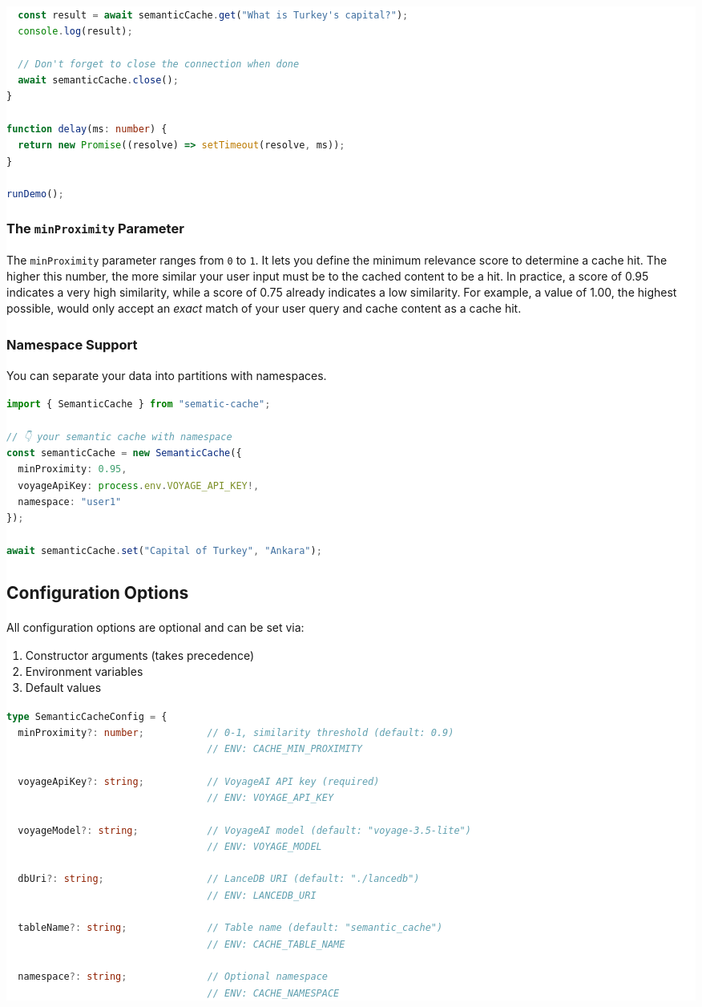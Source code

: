 ```typescript
  const result = await semanticCache.get("What is Turkey's capital?");
  console.log(result);

  // Don't forget to close the connection when done
  await semanticCache.close();
}

function delay(ms: number) {
  return new Promise((resolve) => setTimeout(resolve, ms));
}

runDemo();
```

### The `minProximity` Parameter

The `minProximity` parameter ranges from `0` to `1`. It lets you define the minimum relevance score to determine a cache hit. The higher this number, the more similar your user input must be to the cached content to be a hit. In practice, a score of 0.95 indicates a very high similarity, while a score of 0.75 already indicates a low similarity. For example, a value of 1.00, the highest possible, would only accept an _exact_ match of your user query and cache content as a cache hit.

### Namespace Support

You can separate your data into partitions with namespaces.

```typescript
import { SemanticCache } from "sematic-cache";

// 👇 your semantic cache with namespace
const semanticCache = new SemanticCache({
  minProximity: 0.95,
  voyageApiKey: process.env.VOYAGE_API_KEY!,
  namespace: "user1"
});

await semanticCache.set("Capital of Turkey", "Ankara");
```

## Configuration Options

All configuration options are optional and can be set via:
1. Constructor arguments (takes precedence)
2. Environment variables
3. Default values

```typescript
type SemanticCacheConfig = {
  minProximity?: number;           // 0-1, similarity threshold (default: 0.9)
                                   // ENV: CACHE_MIN_PROXIMITY

  voyageApiKey?: string;           // VoyageAI API key (required)
                                   // ENV: VOYAGE_API_KEY

  voyageModel?: string;            // VoyageAI model (default: "voyage-3.5-lite")
                                   // ENV: VOYAGE_MODEL

  dbUri?: string;                  // LanceDB URI (default: "./lancedb")
                                   // ENV: LANCEDB_URI

  tableName?: string;              // Table name (default: "semantic_cache")
                                   // ENV: CACHE_TABLE_NAME

  namespace?: string;              // Optional namespace
                                   // ENV: CACHE_NAMESPACE
```